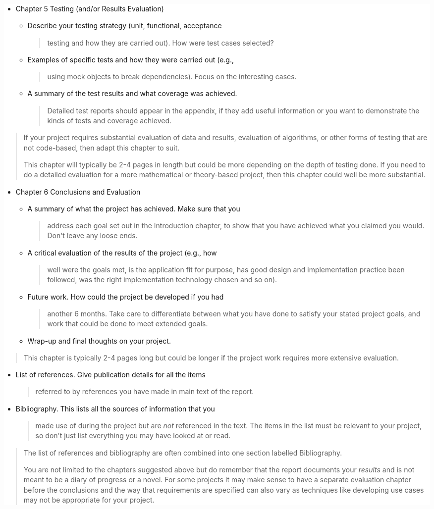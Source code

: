 -   Chapter 5 Testing (and/or Results Evaluation)

    -   Describe your testing strategy (unit, functional, acceptance
        > testing and how they are carried out). How were test cases
        > selected?

    -   Examples of specific tests and how they were carried out (e.g.,
        > using mock objects to break dependencies). Focus on the
        > interesting cases.

    -   A summary of the test results and what coverage was achieved.
        > Detailed test reports should appear in the appendix, if they
        > add useful information or you want to demonstrate the kinds of
        > tests and coverage achieved.

> If your project requires substantial evaluation of data and results,
> evaluation of algorithms, or other forms of testing that are not
> code-based, then adapt this chapter to suit.
>
> This chapter will typically be 2-4 pages in length but could be more
> depending on the depth of testing done. If you need to do a detailed
> evaluation for a more mathematical or theory-based project, then this
> chapter could well be more substantial.

-   Chapter 6 Conclusions and Evaluation

    -   A summary of what the project has achieved. Make sure that you
        > address each goal set out in the Introduction chapter, to show
        > that you have achieved what you claimed you would. Don't leave
        > any loose ends.

    -   A critical evaluation of the results of the project (e.g., how
        > well were the goals met, is the application fit for purpose,
        > has good design and implementation practice been followed, was
        > the right implementation technology chosen and so on).

    -   Future work. How could the project be developed if you had
        > another 6 months. Take care to differentiate between what you
        > have done to satisfy your stated project goals, and work that
        > could be done to meet extended goals.

    -   Wrap-up and final thoughts on your project.

> This chapter is typically 2-4 pages long but could be longer if the
> project work requires more extensive evaluation.

-   List of references. Give publication details for all the items
    > referred to by references you have made in main text of the
    > report.

-   Bibliography. This lists all the sources of information that you
    > made use of during the project but are *not* referenced in the
    > text. The items in the list must be relevant to your project, so
    > don't just list everything you may have looked at or read.

> The list of references and bibliography are often combined into one
> section labelled Bibliography.
>
> You are not limited to the chapters suggested above but do remember
> that the report documents your *results* and is not meant to be a
> diary of progress or a novel. For some projects it may make sense to
> have a separate evaluation chapter before the conclusions and the way
> that requirements are specified can also vary as techniques like
> developing use cases may not be appropriate for your project.
